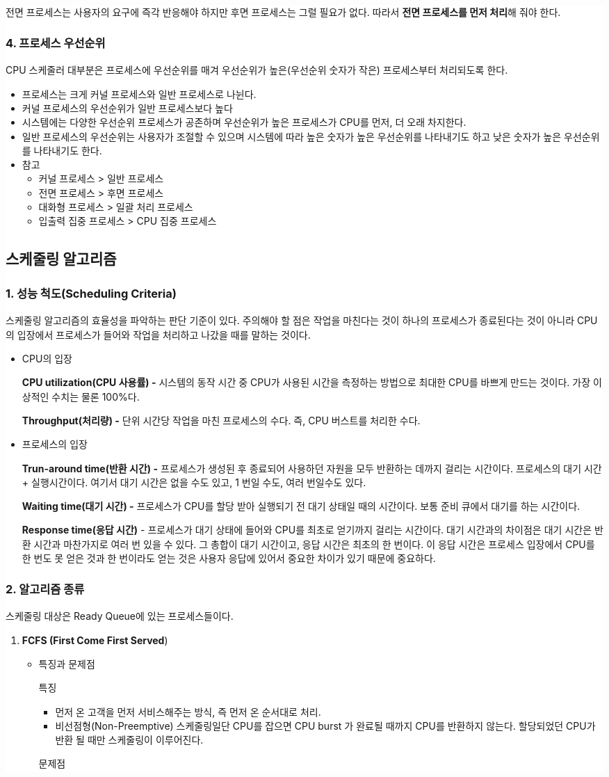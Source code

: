전면 프로세스는 사용자의 요구에 즉각 반응해야 하지만 후면 프로세스는 그럴 필요가 없다. 따라서 **전면 프로세스를 먼저 처리**해 줘야 한다.

### 4. 프로세스 우선순위

CPU 스케줄러 대부분은 프로세스에 우선순위를 매겨 우선순위가 높은(우선순위 숫자가 작은) 프로세스부터 처리되도록 한다.

- 프로세스는 크게 커널 프로세스와 일반 프로세스로 나뉜다.
- 커널 프로세스의 우선순위가 일반 프로세스보다 높다
- 시스템에는 다양한 우선순위 프로세스가 공존하며 우선순위가 높은 프로세스가 CPU를 먼저, 더 오래 차지한다.
- 일반 프로세스의 우선순위는 사용자가 조절할 수 있으며 시스템에 따라 높은 숫자가 높은 우선순위를 나타내기도 하고 낮은 숫자가 높은 우선순위를 나타내기도 한다.
- 참고
    - 커널 프로세스 > 일반 프로세스
    - 전면 프로세스 > 후면 프로세스
    - 대화형 프로세스 > 일괄 처리 프로세스
    - 입출력 집중 프로세스 > CPU 집중 프로세스

## 스케줄링 알고리즘

### 1. 성능 척도(Scheduling Criteria)

스케줄링 알고리즘의 효율성을 파악하는 판단 기준이 있다. 주의해야 할 점은 작업을 마친다는 것이 하나의 프로세스가 종료된다는 것이 아니라 CPU의 입장에서 프로세스가 들어와 작업을 처리하고 나갔을 때를 말하는 것이다.

- CPU의 입장
    
    **CPU utilization(CPU 사용률) -** 시스템의 동작 시간 중 CPU가 사용된 시간을 측정하는 방법으로 최대한 CPU를 바쁘게 만드는 것이다. 가장 이상적인 수치는 물론 100%다.
    
    **Throughput(처리량) -** 단위 시간당 작업을 마친 프로세스의 수다. 즉, CPU 버스트를 처리한 수다.
    
- 프로세스의 입장
    
    **Trun-around time(반환 시간) -** 프로세스가 생성된 후 종료되어 사용하던 자원을 모두 반환하는 데까지 걸리는 시간이다. 프로세스의 대기 시간 + 실행시간이다. 여기서 대기 시간은 없을 수도 있고, 1 번일 수도, 여러 번일수도 있다.
    
    **Waiting time(대기 시간) -** 프로세스가 CPU를 할당 받아 실행되기 전 대기 상태일 때의 시간이다. 보통 준비 큐에서 대기를 하는 시간이다.
    
    **Response time(응답 시간)** - 프로세스가 대기 상태에 들어와 CPU를 최초로 얻기까지 걸리는 시간이다. 대기 시간과의 차이점은 대기 시간은 반환 시간과 마찬가지로 여러 번 있을 수 있다. 그 총합이 대기 시간이고, 응답 시간은 최초의 한 번이다. 이 응답 시간은 프로세스 입장에서 CPU를 한 번도 못 얻은 것과 한 번이라도 얻는 것은 사용자 응답에 있어서 중요한 차이가 있기 때문에 중요하다.
    

### 2. 알고리즘 종류

스케줄링 대상은 Ready Queue에 있는 프로세스들이다.

1. **FCFS (First Come First Served**)
    - 특징과 문제점
        
        특징
        
        - 먼저 온 고객을 먼저 서비스해주는 방식, 즉 먼저 온 순서대로 처리.
        - 비선점형(Non-Preemptive) 스케줄링일단 CPU를 잡으면 CPU burst 가 완료될 때까지 CPU를 반환하지 않는다. 할당되었던 CPU가 반환 될 때만 스케줄링이 이루어진다.
        
        문제점
        